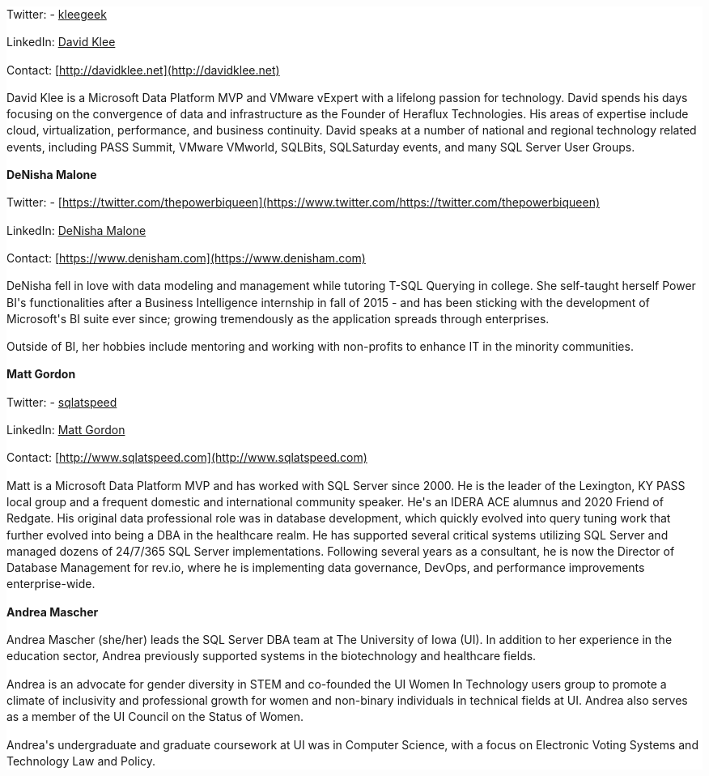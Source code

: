 Twitter:  - [kleegeek](https://www.twitter.com/kleegeek)
 
LinkedIn: [David Klee](http://www.linkedin.com/in/davidaklee)
 
Contact: [http://davidklee.net](http://davidklee.net)
 
David Klee is a Microsoft Data Platform MVP and VMware vExpert with a lifelong passion for technology. David spends his days focusing on the convergence of data and infrastructure as the Founder of Heraflux Technologies. His areas of expertise include cloud, virtualization, performance, and business continuity. David speaks at a number of national and regional technology related events, including PASS Summit, VMware VMworld, SQLBits, SQLSaturday events, and many SQL Server User Groups.
 
**DeNisha Malone**
 
Twitter:  - [https://twitter.com/thepowerbiqueen](https://www.twitter.com/https://twitter.com/thepowerbiqueen)
 
LinkedIn: [DeNisha Malone](http://www.linkedin.com/in/DeNishaMalone)
 
Contact: [https://www.denisham.com](https://www.denisham.com)
 
DeNisha fell in love with data modeling and management while tutoring T-SQL Querying in college. She self-taught herself Power BI's functionalities after a Business Intelligence internship in fall of 2015 - and has been sticking with the development of Microsoft's BI suite ever since; growing tremendously as the application spreads through enterprises.

Outside of BI, her hobbies include mentoring and working with non-profits to enhance IT in the minority communities.
 
**Matt Gordon**
 
Twitter:  - [sqlatspeed](https://www.twitter.com/sqlatspeed)
 
LinkedIn: [Matt Gordon](https://www.linkedin.com/in/sqlatspeed)
 
Contact: [http://www.sqlatspeed.com](http://www.sqlatspeed.com)
 
Matt is a Microsoft Data Platform MVP and has worked with SQL Server since 2000. He is the leader of the Lexington, KY PASS local group and a frequent domestic and international community speaker. He's an IDERA ACE alumnus and 2020 Friend of Redgate. His original data professional role was in database development, which quickly evolved into query tuning work that further evolved into being a DBA in the healthcare realm. He has supported several critical systems utilizing SQL Server and managed dozens of 24/7/365 SQL Server implementations. Following several years as a consultant, he is now the Director of Database Management for rev.io, where he is implementing data governance, DevOps, and performance improvements enterprise-wide.
 
**Andrea Mascher**
 
Andrea Mascher (she/her) leads the SQL Server DBA team at The University of Iowa (UI). In addition to her experience in the education sector, Andrea previously supported systems in the biotechnology and healthcare fields.

Andrea is an advocate for gender diversity in STEM and co-founded the UI Women In Technology users group to promote a climate of inclusivity and professional growth for women and non-binary individuals in technical fields at UI. Andrea also serves as a member of the UI Council on the Status of Women.

Andrea's undergraduate and graduate coursework at UI was in Computer Science, with a focus on Electronic Voting Systems and Technology Law and Policy.
 
